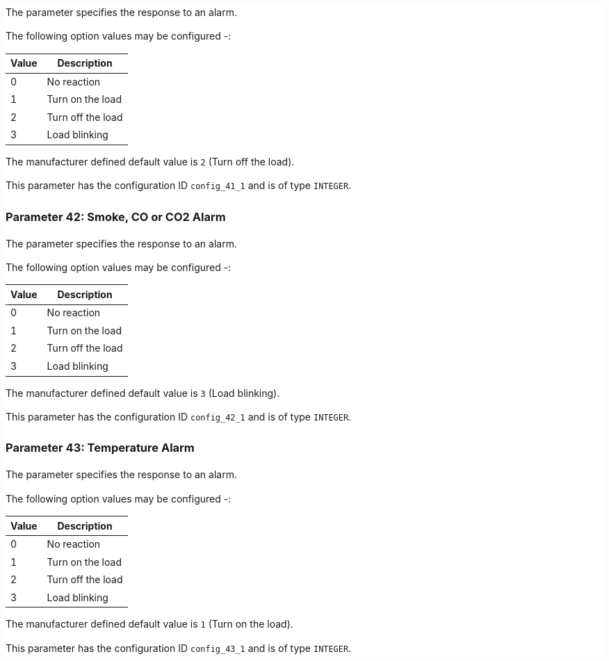 The parameter specifies the response to an alarm.

The following option values may be configured -:

| Value  | Description |
|--------|-------------|
| 0 | No reaction |
| 1 | Turn on the load |
| 2 | Turn off the load |
| 3 | Load blinking |

The manufacturer defined default value is ```2``` (Turn off the load).

This parameter has the configuration ID ```config_41_1``` and is of type ```INTEGER```.


### Parameter 42: Smoke, CO or CO2 Alarm

The parameter specifies the response to an alarm.

The following option values may be configured -:

| Value  | Description |
|--------|-------------|
| 0 | No reaction |
| 1 | Turn on the load |
| 2 | Turn off the load |
| 3 | Load blinking |

The manufacturer defined default value is ```3``` (Load blinking).

This parameter has the configuration ID ```config_42_1``` and is of type ```INTEGER```.


### Parameter 43: Temperature Alarm

The parameter specifies the response to an alarm.

The following option values may be configured -:

| Value  | Description |
|--------|-------------|
| 0 | No reaction |
| 1 | Turn on the load |
| 2 | Turn off the load |
| 3 | Load blinking |

The manufacturer defined default value is ```1``` (Turn on the load).

This parameter has the configuration ID ```config_43_1``` and is of type ```INTEGER```.
